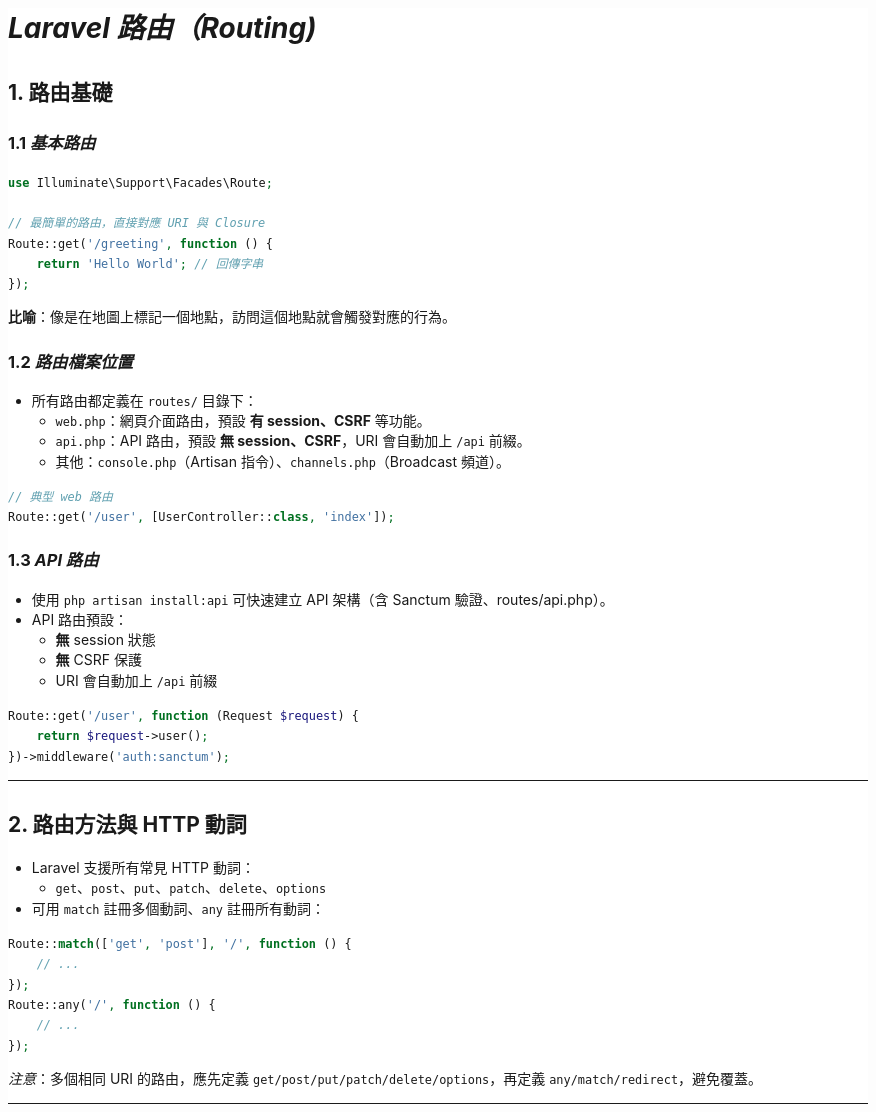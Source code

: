 # *Laravel 路由（Routing)*

## 1. **路由基礎**

### 1.1 *基本路由*

```php
use Illuminate\Support\Facades\Route;

// 最簡單的路由，直接對應 URI 與 Closure
Route::get('/greeting', function () {
    return 'Hello World'; // 回傳字串
});
```
**比喻**：像是在地圖上標記一個地點，訪問這個地點就會觸發對應的行為。

### 1.2 *路由檔案位置*
- 所有路由都定義在 `routes/` 目錄下：
    - `web.php`：網頁介面路由，預設 **有 session、CSRF** 等功能。
    - `api.php`：API 路由，預設 **無 session、CSRF**，URI 會自動加上 `/api` 前綴。
    - 其他：`console.php`（Artisan 指令）、`channels.php`（Broadcast 頻道）。

```php
// 典型 web 路由
Route::get('/user', [UserController::class, 'index']);
```

### 1.3 *API 路由*
- 使用 `php artisan install:api` 可快速建立 API 架構（含 Sanctum 驗證、routes/api.php）。
- API 路由預設：
    - **無** session 狀態
    - **無** CSRF 保護
    - URI 會自動加上 `/api` 前綴

```php
Route::get('/user', function (Request $request) {
    return $request->user();
})->middleware('auth:sanctum');
```

---

## 2. **路由方法與 HTTP 動詞**

- Laravel 支援所有常見 HTTP 動詞：
    - `get`、`post`、`put`、`patch`、`delete`、`options`
- 可用 `match` 註冊多個動詞、`any` 註冊所有動詞：

```php
Route::match(['get', 'post'], '/', function () {
    // ...
});
Route::any('/', function () {
    // ...
});
```
*注意*：多個相同 URI 的路由，應先定義 `get/post/put/patch/delete/options`，再定義 `any/match/redirect`，避免覆蓋。

---